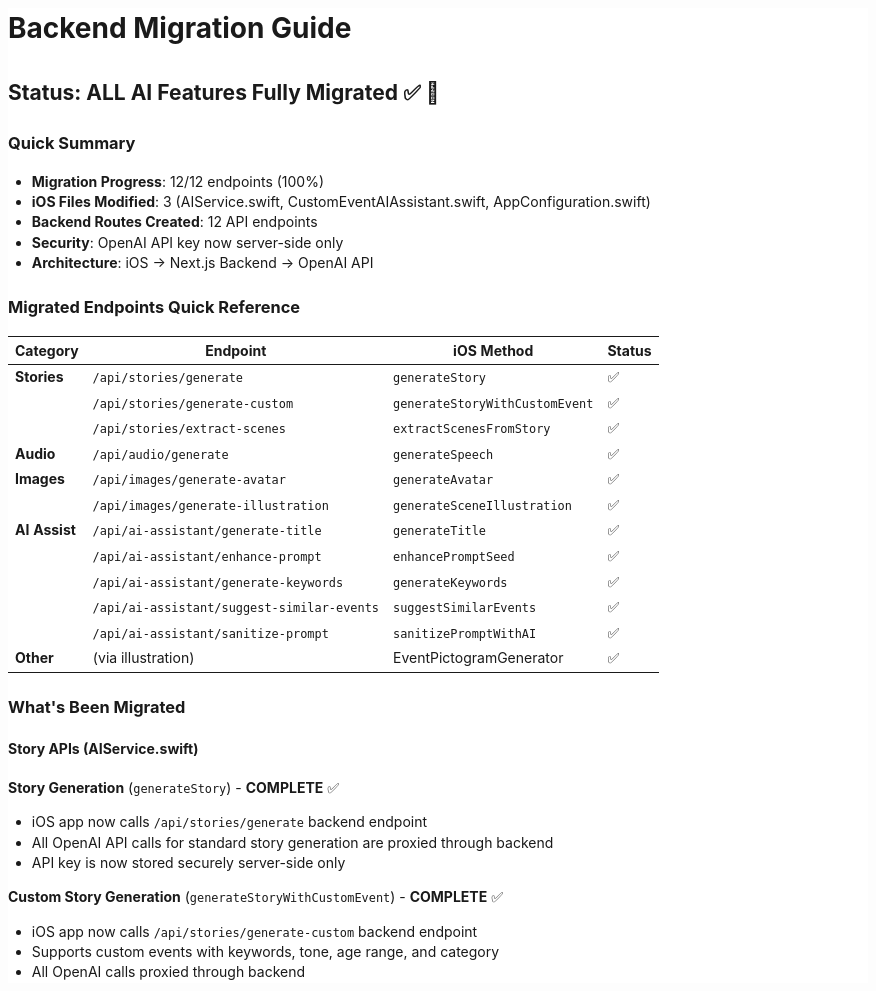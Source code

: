# Backend Migration Guide

## Status: ALL AI Features Fully Migrated ✅ 🎉

### Quick Summary

- **Migration Progress**: 12/12 endpoints (100%)
- **iOS Files Modified**: 3 (AIService.swift, CustomEventAIAssistant.swift, AppConfiguration.swift)
- **Backend Routes Created**: 12 API endpoints
- **Security**: OpenAI API key now server-side only
- **Architecture**: iOS → Next.js Backend → OpenAI API

### Migrated Endpoints Quick Reference

| Category | Endpoint | iOS Method | Status |
|----------|----------|------------|--------|
| **Stories** | `/api/stories/generate` | `generateStory` | ✅ |
| | `/api/stories/generate-custom` | `generateStoryWithCustomEvent` | ✅ |
| | `/api/stories/extract-scenes` | `extractScenesFromStory` | ✅ |
| **Audio** | `/api/audio/generate` | `generateSpeech` | ✅ |
| **Images** | `/api/images/generate-avatar` | `generateAvatar` | ✅ |
| | `/api/images/generate-illustration` | `generateSceneIllustration` | ✅ |
| **AI Assist** | `/api/ai-assistant/generate-title` | `generateTitle` | ✅ |
| | `/api/ai-assistant/enhance-prompt` | `enhancePromptSeed` | ✅ |
| | `/api/ai-assistant/generate-keywords` | `generateKeywords` | ✅ |
| | `/api/ai-assistant/suggest-similar-events` | `suggestSimilarEvents` | ✅ |
| | `/api/ai-assistant/sanitize-prompt` | `sanitizePromptWithAI` | ✅ |
| **Other** | (via illustration) | EventPictogramGenerator | ✅ |

### What's Been Migrated

#### Story APIs (AIService.swift)

**Story Generation** (`generateStory`) - **COMPLETE** ✅
- iOS app now calls `/api/stories/generate` backend endpoint
- All OpenAI API calls for standard story generation are proxied through backend
- API key is now stored securely server-side only

**Custom Story Generation** (`generateStoryWithCustomEvent`) - **COMPLETE** ✅
- iOS app now calls `/api/stories/generate-custom` backend endpoint
- Supports custom events with keywords, tone, age range, and category
- All OpenAI calls proxied through backend
